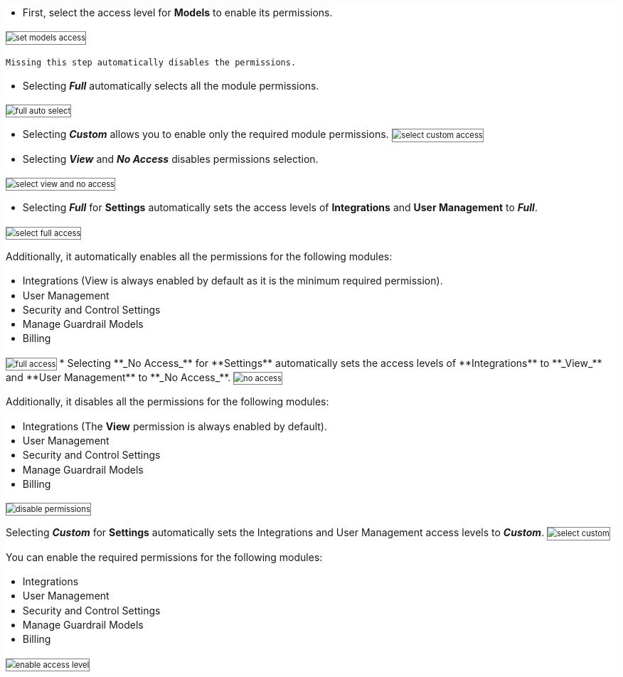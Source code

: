 * First, select the access level for **Models** to enable its permissions.
<img src="../images/select-acess-for-models.png" alt="set models access" title="set models access" style="border: 1px solid gray; zoom:80%;">

    Missing this step automatically disables the permissions.

* Selecting **_Full_** automatically selects all the module permissions.
<img src="../images/select-full-auto-select.png" alt="full auto select" title="full auto select" style="border: 1px solid gray; zoom:80%;">

* Selecting **_Custom_** allows you to enable only the required module permissions.  <img src="../images/select-custom-access.png" alt="select custom access" title="select custom access" style="border: 1px solid gray; zoom:80%;">

* Selecting **_View_** and **_No Access_** disables permissions selection.
<img src="../images/select-view-and-no-access.png" alt="select view and no access" title="select view and no access" style="border: 1px solid gray; zoom:80%;">       

* Selecting **_Full_** for **Settings** automatically sets the access levels of **Integrations** and **User Management** to **_Full_**.
<img src="../images/select-full-access.png" alt="select full access" title="select full access" style="border: 1px solid gray; zoom:80%;">

Additionally, it automatically enables all the permissions for the following modules:

* Integrations (View is always enabled by default as it is the minimum required permission).
* User Management
* Security and Control Settings
* Manage Guardrail Models
* Billing
<img src="../images/full-select-for-all-permissions.png" alt="full access" title="full access" style="border: 1px solid gray; zoom:80%;">
* Selecting **_No Access_** for **Settings** automatically sets the access levels of **Integrations** to **_View_** and **User Management** to **_No Access_**.
<img src="../images/select-no-access.png" alt="no access" title="no access" style="border: 1px solid gray; zoom:80%;">

Additionally, it disables all the permissions for the following modules:

  * Integrations (The **View** permission is always enabled by default).
  * User Management
  * Security and Control Settings
  * Manage Guardrail Models
  * Billing
  
  <img src="../images/disable-permissions.png" alt="disable permissions" title="disable permissions" style="border: 1px solid gray; zoom:80%;">

Selecting **_Custom_** for **Settings** automatically sets the Integrations and User Management access levels to **_Custom_**.
<img src="../images/select-custom.png" alt="select custom" title="select custom" style="border: 1px solid gray; zoom:80%;">

You can enable the required permissions for the following modules:

* Integrations
* User Management
* Security and Control Settings
* Manage Guardrail Models
* Billing

<img src="../images/enable-access-level.png" alt="enable access level" title="enable access level" style="border: 1px solid gray; zoom:80%;">
